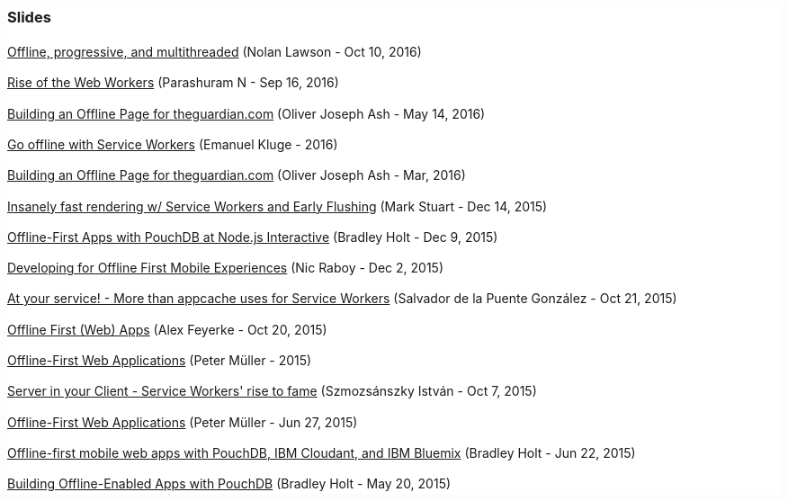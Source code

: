 ### Slides

[Offline, progressive, and multithreaded](https://nolanlawson.github.io/fronteers-2016/#/)
(Nolan Lawson - Oct 10, 2016)

[Rise of the Web Workers](http://blog.nparashuram.com/2016/09/rise-of-web-workers-nationjs.html)
(Parashuram N - Sep 16, 2016)

[Building an Offline Page for theguardian.com](https://speakerdeck.com/oliverjash/building-an-offline-page-for-theguardian-dot-com-jsconf-budapest-may-2016)
(Oliver Joseph Ash - May 14, 2016)

[Go offline with Service Workers](https://docs.google.com/presentation/d/1crh5m2aDdZPAL07Zo1FtuAliwwghW6FMOEtXviA_BZo/edit#slide=id.p)
(Emanuel Kluge - 2016)

[Building an Offline Page for theguardian.com](https://speakerdeck.com/oliverjash/building-an-offline-page-for-theguardian-dot-com-london-web-perf-march-2016)
(Oliver Joseph Ash - Mar, 2016)

[Insanely fast rendering w/ Service Workers and Early Flushing](https://speakerdeck.com/mstuart/service-workers-and-early-flushing)
(Mark Stuart - Dec 14, 2015)

[Offline-First Apps with PouchDB at Node.js Interactive](https://speakerdeck.com/bradleyholt/offline-first-apps-with-pouchdb-at-node-dot-js-interactive)
(Bradley Holt - Dec 9, 2015)

[Developing for Offline First Mobile Experiences](http://www.slideshare.net/NicRaboy/developing-for-offline-first-mobile-experiences)
(Nic Raboy - Dec 2, 2015)

[At your service! - More than appcache uses for Service Workers](http://delapuente.github.io/presentations/at-your-service/index.html)
(Salvador de la Puente González - Oct 21, 2015)

[Offline First (Web) Apps](https://speakerdeck.com/espylaub/offline-first-web-apps-beuth-hochschule-berlin)
(Alex Feyerke - Oct 20, 2015)

[Offline-First Web Applications](https://docs.google.com/presentation/d/1gDGIyGtXMSmtT8WsyXj7ADyUjNV679T1BF5QGEKqooc/mobilepresent)
(Peter Müller - 2015)

[Server in your Client - Service Workers' rise to fame](http://slides.com/flaki/server-in-the-client#/)
(Szmozsánszky István - Oct 7, 2015)

[Offline-First Web Applications](https://docs.google.com/presentation/d/1gDGIyGtXMSmtT8WsyXj7ADyUjNV679T1BF5QGEKqooc/mobilepresent?slide=id.gb7f243163_0_53)
(Peter Müller - Jun 27, 2015)

[Offline-first mobile web apps with PouchDB, IBM Cloudant, and IBM Bluemix](http://www.slideshare.net/IBMBluemix/offlinefirst-mobile-web-apps-with-pouchdb-ibm-cloudant-and-ibm-bluemix)
(Bradley Holt - Jun 22, 2015)

[Building Offline-Enabled Apps with PouchDB](https://speakerdeck.com/bradleyholt/building-offline-enabled-apps-with-pouchdb-at-php-tek-2015)
(Bradley Holt - May 20, 2015)
